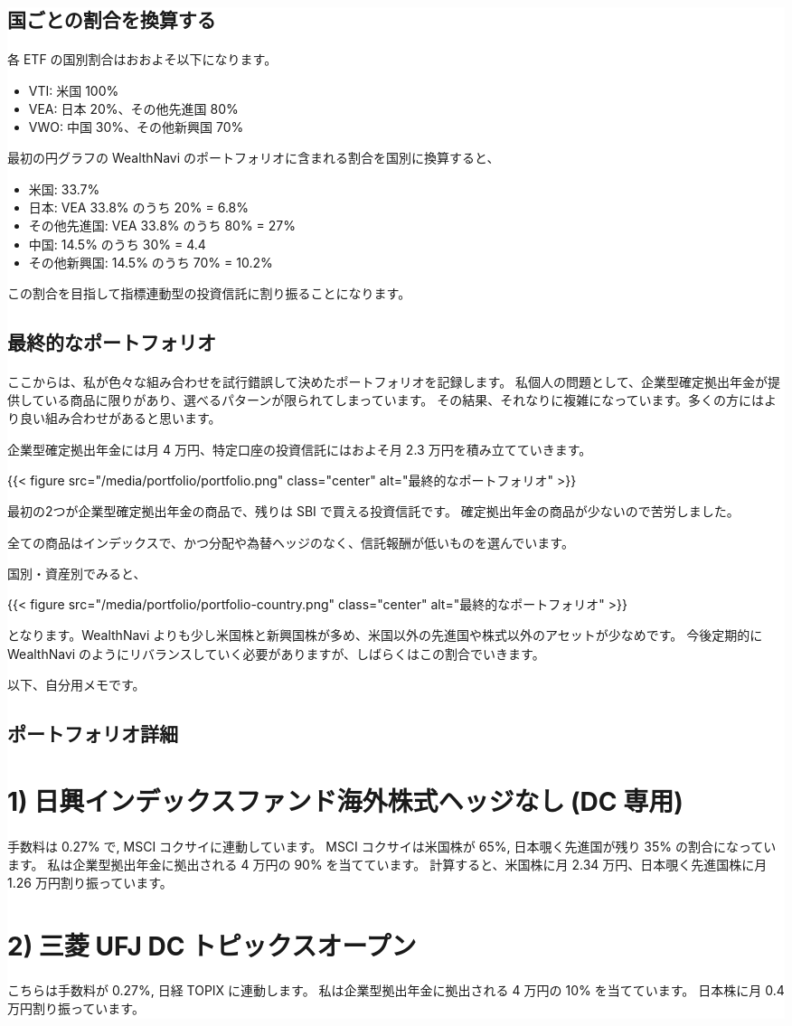 国ごとの割合を換算する
--------------

各 ETF の国別割合はおおよそ以下になります。

+ VTI: 米国 100%
+ VEA: 日本 20%、その他先進国 80%
+ VWO: 中国 30%、その他新興国 70%

最初の円グラフの WealthNavi のポートフォリオに含まれる割合を国別に換算すると、

+ 米国: 33.7%
+ 日本: VEA 33.8% のうち 20% = 6.8%
+ その他先進国: VEA 33.8% のうち 80% = 27%
+ 中国: 14.5% のうち 30% = 4.4
+ その他新興国: 14.5% のうち 70% = 10.2%

この割合を目指して指標連動型の投資信託に割り振ることになります。

最終的なポートフォリオ
---------

ここからは、私が色々な組み合わせを試行錯誤して決めたポートフォリオを記録します。
私個人の問題として、企業型確定拠出年金が提供している商品に限りがあり、選べるパターンが限られてしまっています。
その結果、それなりに複雑になっています。多くの方にはより良い組み合わせがあると思います。

企業型確定拠出年金には月 4 万円、特定口座の投資信託にはおよそ月 2.3 万円を積み立てていきます。

{{< figure src="/media/portfolio/portfolio.png" class="center" alt="最終的なポートフォリオ" >}}

最初の2つが企業型確定拠出年金の商品で、残りは SBI で買える投資信託です。
確定拠出年金の商品が少ないので苦労しました。

全ての商品はインデックスで、かつ分配や為替ヘッジのなく、信託報酬が低いものを選んでいます。

国別・資産別でみると、

{{< figure src="/media/portfolio/portfolio-country.png" class="center" alt="最終的なポートフォリオ" >}}

となります。WealthNavi よりも少し米国株と新興国株が多め、米国以外の先進国や株式以外のアセットが少なめです。
今後定期的に WealthNavi のようにリバランスしていく必要がありますが、しばらくはこの割合でいきます。

以下、自分用メモです。

ポートフォリオ詳細
----------


# 1) 日興インデックスファンド海外株式ヘッジなし (DC 専用)

手数料は 0.27% で, MSCI コクサイに連動しています。 MSCI コクサイは米国株が 65%, 日本覗く先進国が残り 35% の割合になっています。
私は企業型拠出年金に拠出される 4 万円の 90% を当てています。
計算すると、米国株に月 2.34 万円、日本覗く先進国株に月 1.26 万円割り振っています。

# 2) 三菱 UFJ DC トピックスオープン

こちらは手数料が 0.27%, 日経 TOPIX に連動します。
私は企業型拠出年金に拠出される 4 万円の 10% を当てています。
日本株に月 0.4 万円割り振っています。
